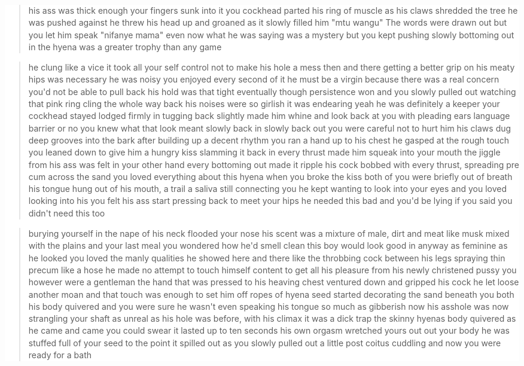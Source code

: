>his ass was thick enough your fingers sunk into it
>you cockhead parted his ring of muscle as his claws shredded the tree he was pushed against 
>he threw his head up and groaned as it slowly filled him
>"mtu wangu"
>The words were drawn out but you let him speak 
>"nifanye mama"
>even now what he was saying was a mystery but you kept pushing slowly
>bottoming out in the hyena was a greater trophy than any game

>he clung like a vice
>it took all your self control not to make his hole a mess then and there
>getting a better grip on his meaty hips was necessary 
>he was noisy
>you enjoyed every second of it
>he must be a virgin because there was a real concern you'd not be able to pull back
>his hold was that tight
>eventually though persistence won and you slowly pulled out
>watching that pink ring cling the whole way back
>his noises were so girlish 
>it was endearing
>yeah he was definitely a keeper
>your cockhead stayed lodged firmly in 
>tugging back slightly made him whine and look back at you with pleading ears
>language barrier or no you knew what that look meant
>slowly back in 
>slowly back out
>you were careful not to hurt him
>his claws dug deep grooves into the bark
>after building up a decent rhythm you ran a hand up to his chest
>he gasped at the rough touch
>you leaned down to give him a hungry kiss
>slamming it back in every thrust made him squeak into your mouth
>the jiggle from his ass was felt in your other hand
>every bottoming out made it ripple
>his cock bobbed with every thrust, spreading pre cum across the sand 
>you loved everything about this hyena 
>when you broke the kiss both of you were briefly out of breath
>his tongue hung out of his mouth, a trail a saliva still connecting you 
>he kept wanting to look into your eyes and you loved looking into his
>you felt his ass start pressing back to meet your hips
>he needed this bad
>and you'd be lying if you said you didn't need this too

>burying yourself in the nape of his neck flooded your nose
>his scent was a mixture of male, dirt and meat
>like musk mixed with the plains and your last meal
>you wondered how he'd smell clean
>this boy would look good in anyway
>as feminine as he looked you loved the manly qualities he showed here and there
>like the throbbing cock between his legs spraying thin precum like a hose
>he made no attempt to touch himself
>content to get all his pleasure from his newly christened pussy
>you however were a gentleman 
>the hand that was pressed to his heaving chest ventured down and gripped his cock
>he let loose another moan and that touch was enough to set him off
>ropes of hyena seed started decorating the sand beneath you both
>his body quivered and you were sure he wasn't even speaking his tongue so much as gibberish now
>his asshole was now strangling your shaft
>as unreal as his hole was before, with his climax it was a dick trap
>the skinny hyenas body quivered as he came and came
>you could swear it lasted up to ten seconds
>his own orgasm wretched yours out out your body
>he was stuffed full of your seed to the point it spilled out as you slowly pulled out
>a little post coitus cuddling and now you were ready for a bath